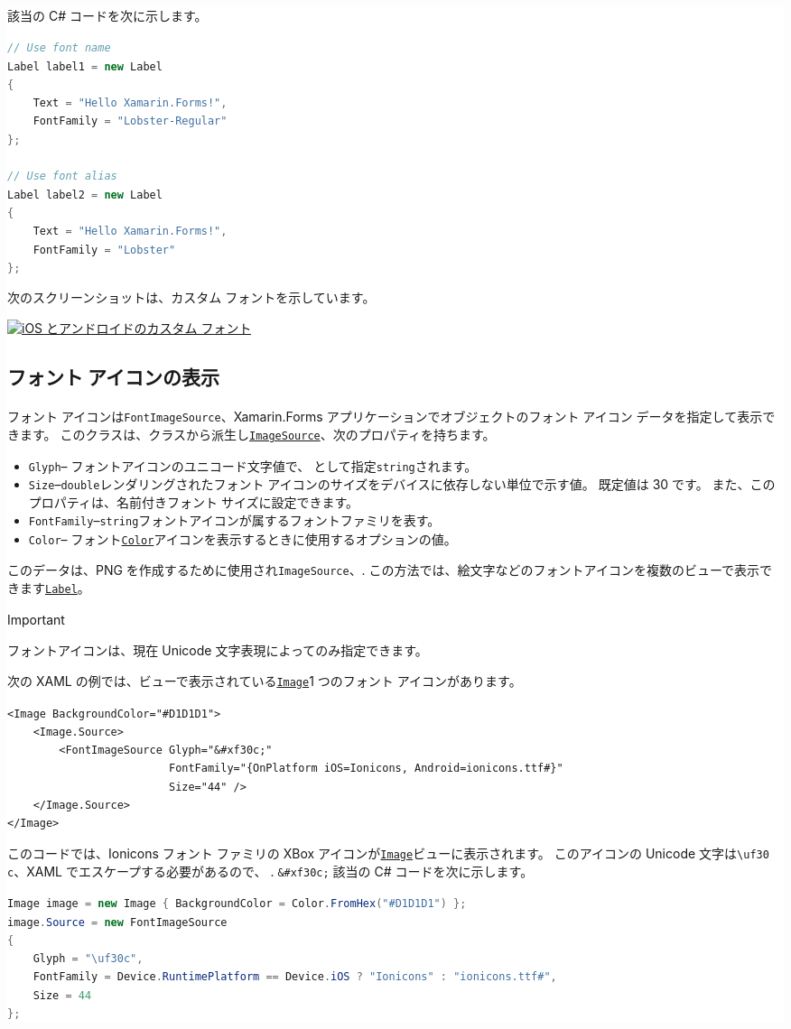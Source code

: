 該当の C# コードを次に示します。

```csharp
// Use font name
Label label1 = new Label
{
    Text = "Hello Xamarin.Forms!",
    FontFamily = "Lobster-Regular"
};

// Use font alias
Label label2 = new Label
{
    Text = "Hello Xamarin.Forms!",
    FontFamily = "Lobster"
};
```

次のスクリーンショットは、カスタム フォントを示しています。

[![iOS とアンドロイドのカスタム フォント](fonts-images/custom-sml.png "カスタム フォントの例")](fonts-images/custom.png#lightbox "カスタム フォントの例")

## <a name="display-font-icons"></a>フォント アイコンの表示

フォント アイコンは`FontImageSource`、Xamarin.Forms アプリケーションでオブジェクトのフォント アイコン データを指定して表示できます。 このクラスは、クラスから派生し[`ImageSource`](xref:Xamarin.Forms.ImageSource)、次のプロパティを持ちます。

- `Glyph`– フォントアイコンのユニコード文字値で、 として指定`string`されます。
- `Size`–`double`レンダリングされたフォント アイコンのサイズをデバイスに依存しない単位で示す値。 既定値は 30 です。 また、このプロパティは、名前付きフォント サイズに設定できます。
- `FontFamily`–`string`フォントアイコンが属するフォントファミリを表す。
- `Color`– フォント[`Color`](xref:Xamarin.Forms.Color)アイコンを表示するときに使用するオプションの値。

このデータは、PNG を作成するために使用され`ImageSource`、. この方法では、絵文字などのフォントアイコンを複数のビューで表示できます[`Label`](xref:Xamarin.Forms.Label)。

> [!IMPORTANT]
> フォントアイコンは、現在 Unicode 文字表現によってのみ指定できます。

次の XAML の例では、ビューで表示されている[`Image`](xref:Xamarin.Forms.Image)1 つのフォント アイコンがあります。

```xaml
<Image BackgroundColor="#D1D1D1">
    <Image.Source>
        <FontImageSource Glyph="&#xf30c;"
                         FontFamily="{OnPlatform iOS=Ionicons, Android=ionicons.ttf#}"
                         Size="44" />
    </Image.Source>
</Image>
```

このコードでは、Ionicons フォント ファミリの XBox アイコンが[`Image`](xref:Xamarin.Forms.Image)ビューに表示されます。 このアイコンの Unicode 文字は`\uf30c`、XAML でエスケープする必要があるので、 . `&#xf30c;` 該当の C# コードを次に示します。

```csharp
Image image = new Image { BackgroundColor = Color.FromHex("#D1D1D1") };
image.Source = new FontImageSource
{
    Glyph = "\uf30c",
    FontFamily = Device.RuntimePlatform == Device.iOS ? "Ionicons" : "ionicons.ttf#",
    Size = 44
};
```
